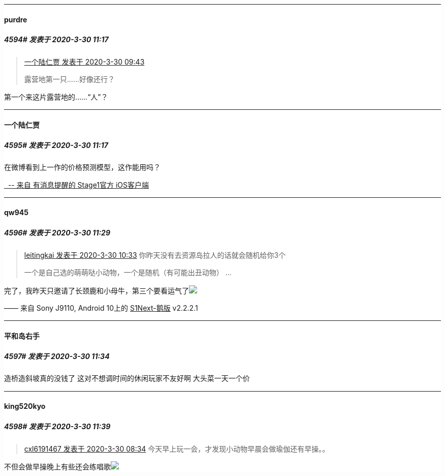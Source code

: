 
-----

####  purdre  
##### 4594#       发表于 2020-3-30 11:17


<blockquote><a href="httphttps://bbs.saraba1st.com/2b/forum.php?mod=redirect&amp;goto=findpost&amp;pid=46919999&amp;ptid=1800312" target="_blank">一个陆仁贾 发表于 2020-3-30 09:43</a>

露营地第一只……好像还行？</blockquote>
第一个来这片露营地的……“人”？


-----

####  一个陆仁贾  
##### 4595#       发表于 2020-3-30 11:17


在微博看到上一作的价格预测模型，这作能用吗？

[  -- 来自 有消息提醒的 Stage1官方 iOS客户端](https://itunes.apple.com/fi/app/saraba1st/id1221237470?mt=8)


-----

####  qw945  
##### 4596#       发表于 2020-3-30 11:29


<blockquote><a href="httphttps://bbs.saraba1st.com/2b/forum.php?mod=redirect&amp;goto=findpost&amp;pid=46920435&amp;ptid=1800312" target="_blank">leitingkai 发表于 2020-3-30 10:33</a>
你昨天没有去资源岛拉人的话就会随机给你3个

一个是自己选的萌萌哒小动物，一个是随机（有可能出丑动物） ...</blockquote>
完了，我昨天只邀请了长颈鹿和小母牛，第三个要看运气了<img src="https://static.saraba1st.com/image/smiley/face2017/069.png" referrerpolicy="no-referrer">

—— 来自 Sony J9110, Android 10上的 [S1Next-鹅版](https://github.com/ykrank/S1-Next/releases) v2.2.2.1


-----

####  平和岛右手  
##### 4597#       发表于 2020-3-30 11:34


造桥造斜坡真的没钱了 这对不想调时间的休闲玩家不友好啊 大头菜一天一个价


-----

####  king520kyo  
##### 4598#       发表于 2020-3-30 11:39


<blockquote><a href="httphttps://bbs.saraba1st.com/2b/forum.php?mod=redirect&amp;goto=findpost&amp;pid=46919360&amp;ptid=1800312" target="_blank">cxl6191467 发表于 2020-3-30 08:34</a>
今天早上玩一会，才发现小动物早晨会做瑜伽还有早操。。</blockquote>
不但会做早操晚上有些还会练唱歌<img src="https://static.saraba1st.com/image/smiley/face2017/068.png" referrerpolicy="no-referrer">
